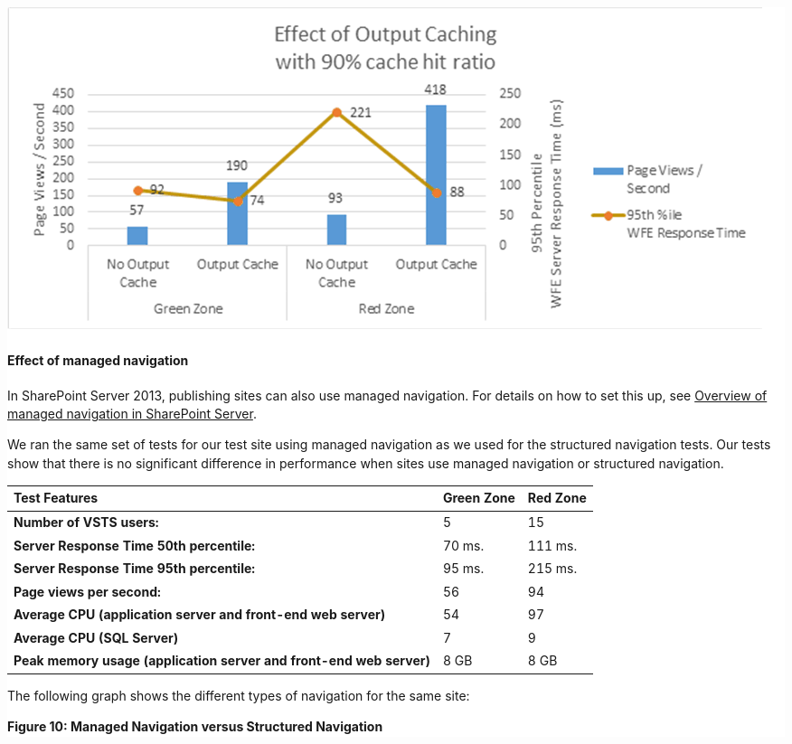 ![Excel bar chart shows effect of using output caching in Green and Red Zones. Output caching reduces server response time and increases SharePoint publishing site throughput, when not used the throughput is reduced and server response times increase.](../media/ECMCapacityAnonOutputCacheEffect.gif)
  
#### Effect of managed navigation

In SharePoint Server 2013, publishing sites can also use managed navigation. For details on how to set this up, see [Overview of managed navigation in SharePoint Server](overview-of-managed-navigation.md).
  
We ran the same set of tests for our test site using managed navigation as we used for the structured navigation tests. Our tests show that there is no significant difference in performance when sites use managed navigation or structured navigation.
  
|**Test Features**|**Green Zone**|**Red Zone**|
|:-----|:-----|:-----|
|**Number of VSTS users:** <br/> |5  <br/> |15  <br/> |
|**Server Response Time 50th percentile:** <br/> |70 ms.  <br/> |111 ms.  <br/> |
|**Server Response Time 95th percentile:** <br/> |95 ms.  <br/> |215 ms.  <br/> |
|**Page views per second:** <br/> |56  <br/> |94  <br/> |
|**Average CPU (application server and front-end web server)** <br/> |54  <br/> |97  <br/> |
|**Average CPU (SQL Server)** <br/> |7  <br/> |9  <br/> |
|**Peak memory usage (application server and front-end web server)** <br/> |8 GB  <br/> |8 GB  <br/> |
   
The following graph shows the different types of navigation for the same site:
  
**Figure 10: Managed Navigation versus Structured Navigation**
